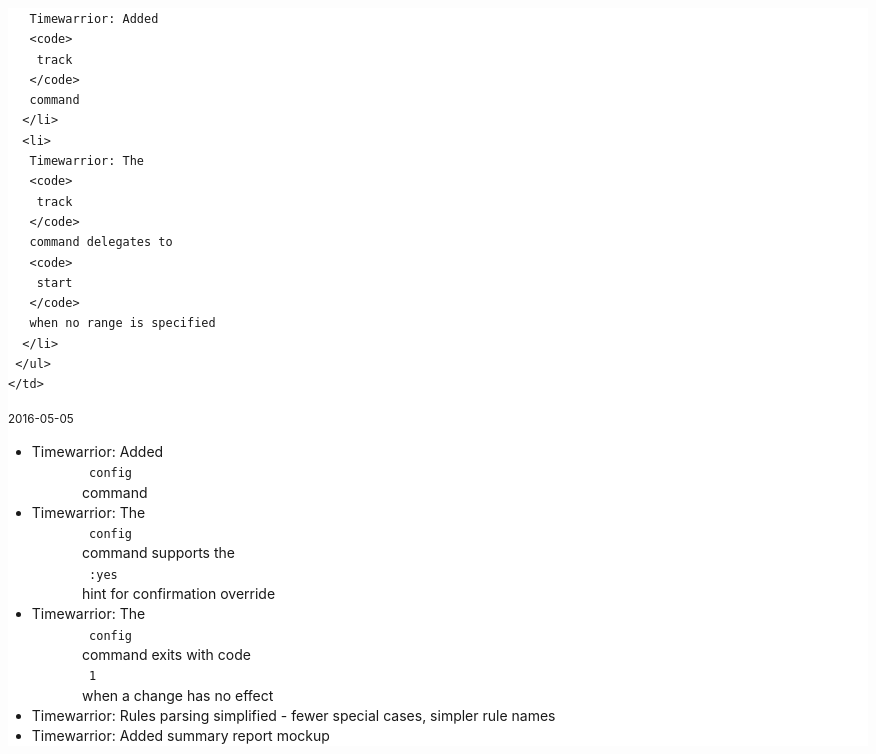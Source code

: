        Timewarrior: Added
       <code>
        track
       </code>
       command
      </li>
      <li>
       Timewarrior: The
       <code>
        track
       </code>
       command delegates to
       <code>
        start
       </code>
       when no range is specified
      </li>
     </ul>
    </td>
   </tr>
   <tr>
    <td>
     <small>
      2016-05-05
     </small>
    </td>
    <td>
     <ul>
      <li>
       Timewarrior: Added
       <code>
        config
       </code>
       command
      </li>
      <li>
       Timewarrior: The
       <code>
        config
       </code>
       command supports the
       <code>
        :yes
       </code>
       hint for confirmation override
      </li>
      <li>
       Timewarrior: The
       <code>
        config
       </code>
       command exits with code
       <code>
        1
       </code>
       when a change has no effect
      </li>
      <li>
       Timewarrior: Rules parsing simplified - fewer special cases, simpler rule names
      </li>
      <li>
       Timewarrior: Added summary report mockup
      </li>
     </ul>